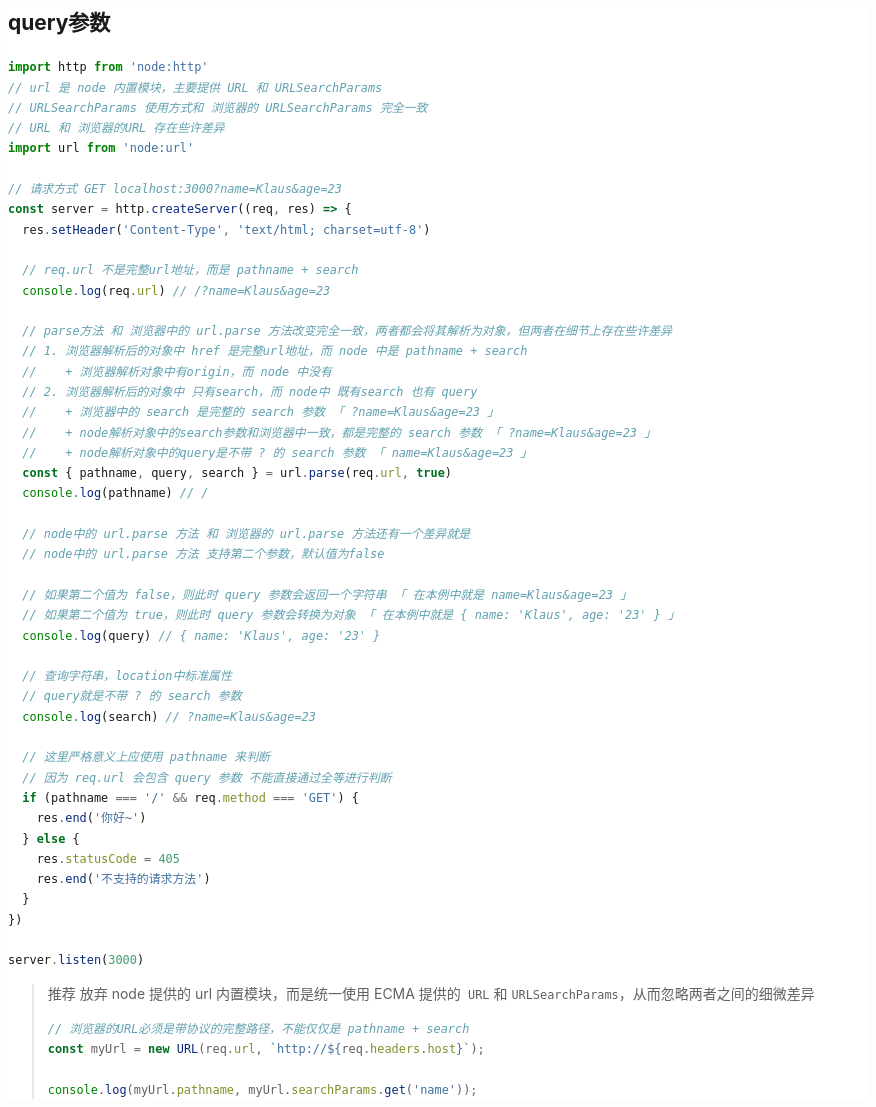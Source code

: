 ## query参数

```js
import http from 'node:http'
// url 是 node 内置模块，主要提供 URL 和 URLSearchParams
// URLSearchParams 使用方式和 浏览器的 URLSearchParams 完全一致
// URL 和 浏览器的URL 存在些许差异
import url from 'node:url'

// 请求方式 GET localhost:3000?name=Klaus&age=23
const server = http.createServer((req, res) => {
  res.setHeader('Content-Type', 'text/html; charset=utf-8')

  // req.url 不是完整url地址，而是 pathname + search
  console.log(req.url) // /?name=Klaus&age=23

  // parse方法 和 浏览器中的 url.parse 方法改变完全一致，两者都会将其解析为对象，但两者在细节上存在些许差异
  // 1. 浏览器解析后的对象中 href 是完整url地址，而 node 中是 pathname + search
  //    + 浏览器解析对象中有origin，而 node 中没有
  // 2. 浏览器解析后的对象中 只有search，而 node中 既有search 也有 query
  //    + 浏览器中的 search 是完整的 search 参数 「 ?name=Klaus&age=23 」
  //    + node解析对象中的search参数和浏览器中一致，都是完整的 search 参数 「 ?name=Klaus&age=23 」
  //    + node解析对象中的query是不带 ? 的 search 参数 「 name=Klaus&age=23 」
  const { pathname, query, search } = url.parse(req.url, true)
  console.log(pathname) // /

  // node中的 url.parse 方法 和 浏览器的 url.parse 方法还有一个差异就是
  // node中的 url.parse 方法 支持第二个参数，默认值为false

  // 如果第二个值为 false，则此时 query 参数会返回一个字符串 「 在本例中就是 name=Klaus&age=23 」
  // 如果第二个值为 true，则此时 query 参数会转换为对象 「 在本例中就是 { name: 'Klaus', age: '23' } 」
  console.log(query) // { name: 'Klaus', age: '23' }

  // 查询字符串，location中标准属性
  // query就是不带 ? 的 search 参数
  console.log(search) // ?name=Klaus&age=23

  // 这里严格意义上应使用 pathname 来判断
  // 因为 req.url 会包含 query 参数 不能直接通过全等进行判断
  if (pathname === '/' && req.method === 'GET') {
    res.end('你好~')
  } else {
    res.statusCode = 405
    res.end('不支持的请求方法')
  }
})

server.listen(3000)
```

> 推荐 放弃 node 提供的 url 内置模块，而是统一使用 ECMA 提供的` URL` 和 `URLSearchParams`，从而忽略两者之间的细微差异
>
> ```js
> // 浏览器的URL必须是带协议的完整路径，不能仅仅是 pathname + search
> const myUrl = new URL(req.url, `http://${req.headers.host}`);
> 
> console.log(myUrl.pathname, myUrl.searchParams.get('name'));
> ```
